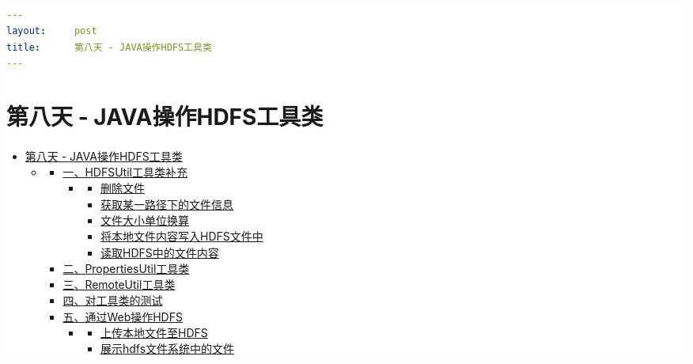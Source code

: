 ```yaml
---
layout:     post
title:      第八天 - JAVA操作HDFS工具类
---
```

<div id="article_content" class="article_content clearfix csdn-tracking-statistics" data-pid="blog" data-mod="popu_307" data-dsm="post">
								            <div id="content_views" class="markdown_views prism-atom-one-dark">
							<!-- flowchart 箭头图标 勿删 -->
							<svg xmlns="http://www.w3.org/2000/svg" style="display: none;"><path stroke-linecap="round" d="M5,0 0,2.5 5,5z" id="raphael-marker-block" style="-webkit-tap-highlight-color: rgba(0, 0, 0, 0);"></path></svg>
							<h1 id="第八天-java操作hdfs工具类">第八天 - JAVA操作HDFS工具类</h1>

<p></p><div class="toc">
<ul>
<li><a href="#%E7%AC%AC%E5%85%AB%E5%A4%A9-java%E6%93%8D%E4%BD%9Chdfs%E5%B7%A5%E5%85%B7%E7%B1%BB" rel="nofollow">第八天 - JAVA操作HDFS工具类</a><ul>
<li><ul>
<li><a href="#%E4%B8%80hdfsutil%E5%B7%A5%E5%85%B7%E7%B1%BB%E8%A1%A5%E5%85%85" rel="nofollow">一、HDFSUtil工具类补充</a><ul>
<li><ul>
<li><a href="#%E5%88%A0%E9%99%A4%E6%96%87%E4%BB%B6" rel="nofollow">删除文件</a></li>
<li><a href="#%E8%8E%B7%E5%8F%96%E6%9F%90%E4%B8%80%E8%B7%AF%E5%BE%84%E4%B8%8B%E7%9A%84%E6%96%87%E4%BB%B6%E4%BF%A1%E6%81%AF" rel="nofollow">获取某一路径下的文件信息</a></li>
<li><a href="#%E6%96%87%E4%BB%B6%E5%A4%A7%E5%B0%8F%E5%8D%95%E4%BD%8D%E6%8D%A2%E7%AE%97" rel="nofollow">文件大小单位换算</a></li>
<li><a href="#%E5%B0%86%E6%9C%AC%E5%9C%B0%E6%96%87%E4%BB%B6%E5%86%85%E5%AE%B9%E5%86%99%E5%85%A5hdfs%E6%96%87%E4%BB%B6%E4%B8%AD" rel="nofollow">将本地文件内容写入HDFS文件中</a></li>
<li><a href="#%E8%AF%BB%E5%8F%96hdfs%E4%B8%AD%E7%9A%84%E6%96%87%E4%BB%B6%E5%86%85%E5%AE%B9" rel="nofollow">读取HDFS中的文件内容</a></li>
</ul>
</li>
</ul>
</li>
<li><a href="#%E4%BA%8Cpropertiesutil%E5%B7%A5%E5%85%B7%E7%B1%BB" rel="nofollow">二、PropertiesUtil工具类</a></li>
<li><a href="#%E4%B8%89remoteutil%E5%B7%A5%E5%85%B7%E7%B1%BB" rel="nofollow">三、RemoteUtil工具类</a></li>
<li><a href="#%E5%9B%9B%E5%AF%B9%E5%B7%A5%E5%85%B7%E7%B1%BB%E7%9A%84%E6%B5%8B%E8%AF%95" rel="nofollow">四、对工具类的测试</a></li>
<li><a href="#%E4%BA%94%E9%80%9A%E8%BF%87web%E6%93%8D%E4%BD%9Chdfs" rel="nofollow">五、通过Web操作HDFS</a><ul>
<li><ul>
<li><a href="#%E4%B8%8A%E4%BC%A0%E6%9C%AC%E5%9C%B0%E6%96%87%E4%BB%B6%E8%87%B3hdfs" rel="nofollow">上传本地文件至HDFS</a></li>
<li><a href="#%E5%B1%95%E7%A4%BAhdfs%E6%96%87%E4%BB%B6%E7%B3%BB%E7%BB%9F%E4%B8%AD%E7%9A%84%E6%96%87%E4%BB%B6" rel="nofollow">展示hdfs文件系统中的文件</a></li>
</ul>
</li>
</ul>
</li>
</ul>
</li>
</ul>
</li>
</ul>
</div>
